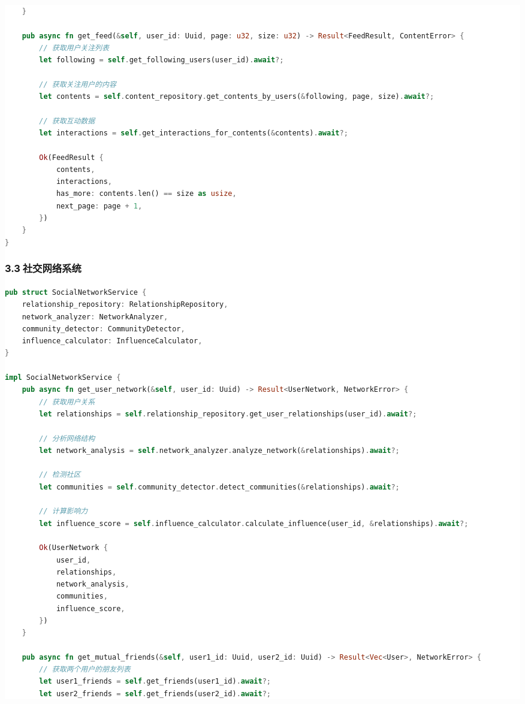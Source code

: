 ```rust
    }
    
    pub async fn get_feed(&self, user_id: Uuid, page: u32, size: u32) -> Result<FeedResult, ContentError> {
        // 获取用户关注列表
        let following = self.get_following_users(user_id).await?;
        
        // 获取关注用户的内容
        let contents = self.content_repository.get_contents_by_users(&following, page, size).await?;
        
        // 获取互动数据
        let interactions = self.get_interactions_for_contents(&contents).await?;
        
        Ok(FeedResult {
            contents,
            interactions,
            has_more: contents.len() == size as usize,
            next_page: page + 1,
        })
    }
}
```

### 3.3 社交网络系统

```rust
pub struct SocialNetworkService {
    relationship_repository: RelationshipRepository,
    network_analyzer: NetworkAnalyzer,
    community_detector: CommunityDetector,
    influence_calculator: InfluenceCalculator,
}

impl SocialNetworkService {
    pub async fn get_user_network(&self, user_id: Uuid) -> Result<UserNetwork, NetworkError> {
        // 获取用户关系
        let relationships = self.relationship_repository.get_user_relationships(user_id).await?;
        
        // 分析网络结构
        let network_analysis = self.network_analyzer.analyze_network(&relationships).await?;
        
        // 检测社区
        let communities = self.community_detector.detect_communities(&relationships).await?;
        
        // 计算影响力
        let influence_score = self.influence_calculator.calculate_influence(user_id, &relationships).await?;
        
        Ok(UserNetwork {
            user_id,
            relationships,
            network_analysis,
            communities,
            influence_score,
        })
    }
    
    pub async fn get_mutual_friends(&self, user1_id: Uuid, user2_id: Uuid) -> Result<Vec<User>, NetworkError> {
        // 获取两个用户的朋友列表
        let user1_friends = self.get_friends(user1_id).await?;
        let user2_friends = self.get_friends(user2_id).await?;
```